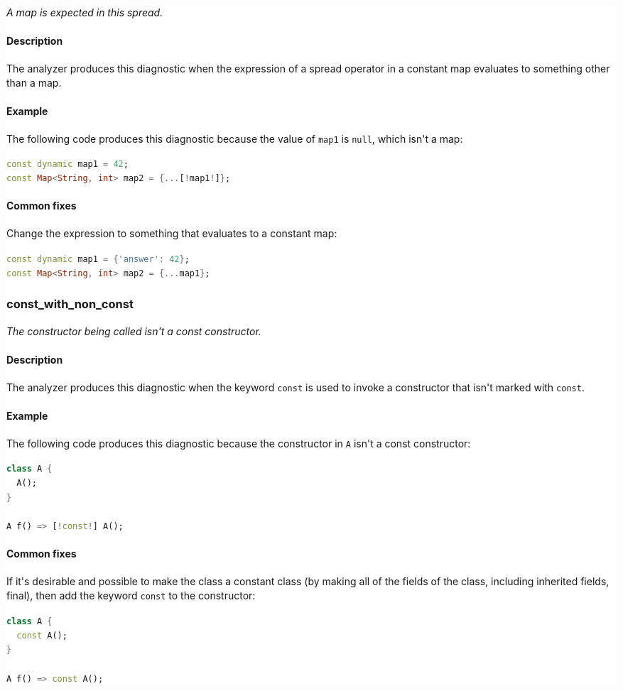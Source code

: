 _A map is expected in this spread._

#### Description

The analyzer produces this diagnostic when the expression of a spread
operator in a constant map evaluates to something other than a map.

#### Example

The following code produces this diagnostic because the value of `map1` is
`null`, which isn't a map:

```dart
const dynamic map1 = 42;
const Map<String, int> map2 = {...[!map1!]};
```

#### Common fixes

Change the expression to something that evaluates to a constant map:

```dart
const dynamic map1 = {'answer': 42};
const Map<String, int> map2 = {...map1};
```

### const_with_non_const

_The constructor being called isn't a const constructor._

#### Description

The analyzer produces this diagnostic when the keyword `const` is used to
invoke a constructor that isn't marked with `const`.

#### Example

The following code produces this diagnostic because the constructor in `A`
isn't a const constructor:

```dart
class A {
  A();
}

A f() => [!const!] A();
```

#### Common fixes

If it's desirable and possible to make the class a constant class (by
making all of the fields of the class, including inherited fields, final),
then add the keyword `const` to the constructor:

```dart
class A {
  const A();
}

A f() => const A();
```


[constant context]: /resources/glossary#constant-context
[definite assignment]: /resources/glossary#definite-assignment
[mixin application]: /resources/glossary#mixin-application
[override inference]: /resources/glossary#override-inference
[part file]: /resources/glossary#part-file
[potentially non-nullable]: /resources/glossary#potentially-non-nullable
[public library]: /resources/glossary#public-library
[bottom type]: {{site.url}}/null-safety/understanding-null-safety#top-and-bottom
[ffi]: {{site.url}}/guides/libraries/c-interop
[IEEE 754]: https://en.wikipedia.org/wiki/IEEE_754
[irrefutable pattern]: {{site.url}}/resources/glossary#irrefutable-pattern
[meta-doNotStore]: {{site.pub-api}}/meta/latest/meta/doNotStore-constant.html
[meta-factory]: {{site.pub-api}}/meta/latest/meta/factory-constant.html
[meta-immutable]: {{site.pub-api}}/meta/latest/meta/immutable-constant.html
[meta-internal]: {{site.pub-api}}/meta/latest/meta/internal-constant.html
[meta-literal]: {{site.pub-api}}/meta/latest/meta/literal-constant.html
[meta-mustCallSuper]: {{site.pub-api}}/meta/latest/meta/mustCallSuper-constant.html
[meta-optionalTypeArgs]: {{site.pub-api}}/meta/latest/meta/optionalTypeArgs-constant.html
[meta-sealed]: {{site.pub-api}}/meta/latest/meta/sealed-constant.html
[meta-useResult]: {{site.pub-api}}/meta/latest/meta/useResult-constant.html
[meta-UseResult]: {{site.pub-api}}/meta/latest/meta/UseResult-class.html
[meta-visibleForOverriding]: {{site.pub-api}}/meta/latest/meta/visibleForOverriding-constant.html
[meta-visibleForTesting]: {{site.pub-api}}/meta/latest/meta/visibleForTesting-constant.html
[refutable pattern]: {{site.url}}/resources/glossary#refutable-pattern
